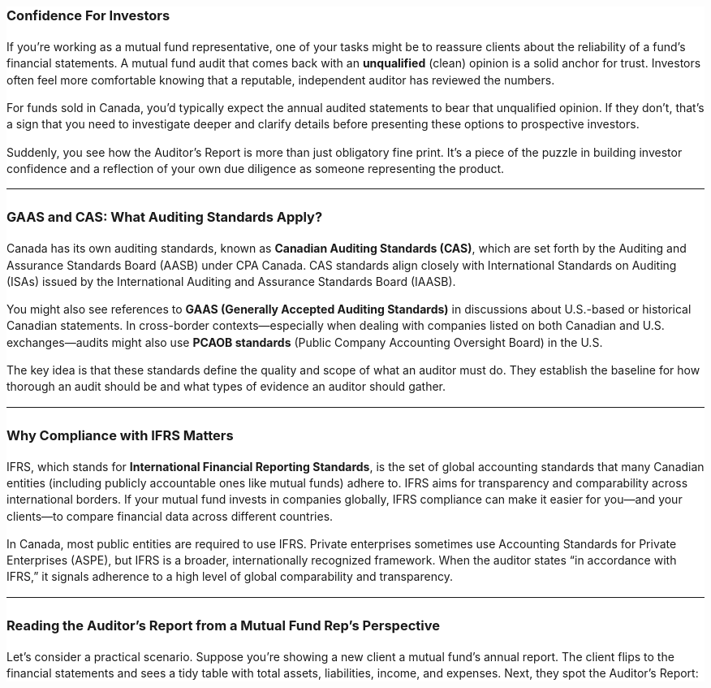 ### Confidence For Investors

If you’re working as a mutual fund representative, one of your tasks might be to reassure clients about the reliability of a fund’s financial statements. A mutual fund audit that comes back with an **unqualified** (clean) opinion is a solid anchor for trust. Investors often feel more comfortable knowing that a reputable, independent auditor has reviewed the numbers. 

For funds sold in Canada, you’d typically expect the annual audited statements to bear that unqualified opinion. If they don’t, that’s a sign that you need to investigate deeper and clarify details before presenting these options to prospective investors. 

Suddenly, you see how the Auditor’s Report is more than just obligatory fine print. It’s a piece of the puzzle in building investor confidence and a reflection of your own due diligence as someone representing the product.

---
### GAAS and CAS: What Auditing Standards Apply?

Canada has its own auditing standards, known as **Canadian Auditing Standards (CAS)**, which are set forth by the Auditing and Assurance Standards Board (AASB) under CPA Canada. CAS standards align closely with International Standards on Auditing (ISAs) issued by the International Auditing and Assurance Standards Board (IAASB). 

You might also see references to **GAAS (Generally Accepted Auditing Standards)** in discussions about U.S.-based or historical Canadian statements. In cross-border contexts—especially when dealing with companies listed on both Canadian and U.S. exchanges—audits might also use **PCAOB standards** (Public Company Accounting Oversight Board) in the U.S. 

The key idea is that these standards define the quality and scope of what an auditor must do. They establish the baseline for how thorough an audit should be and what types of evidence an auditor should gather.

---
### Why Compliance with IFRS Matters

IFRS, which stands for **International Financial Reporting Standards**, is the set of global accounting standards that many Canadian entities (including publicly accountable ones like mutual funds) adhere to. IFRS aims for transparency and comparability across international borders. If your mutual fund invests in companies globally, IFRS compliance can make it easier for you—and your clients—to compare financial data across different countries.

In Canada, most public entities are required to use IFRS. Private enterprises sometimes use Accounting Standards for Private Enterprises (ASPE), but IFRS is a broader, internationally recognized framework. When the auditor states “in accordance with IFRS,” it signals adherence to a high level of global comparability and transparency.

---
### Reading the Auditor’s Report from a Mutual Fund Rep’s Perspective

Let’s consider a practical scenario. Suppose you’re showing a new client a mutual fund’s annual report. The client flips to the financial statements and sees a tidy table with total assets, liabilities, income, and expenses. Next, they spot the Auditor’s Report:
